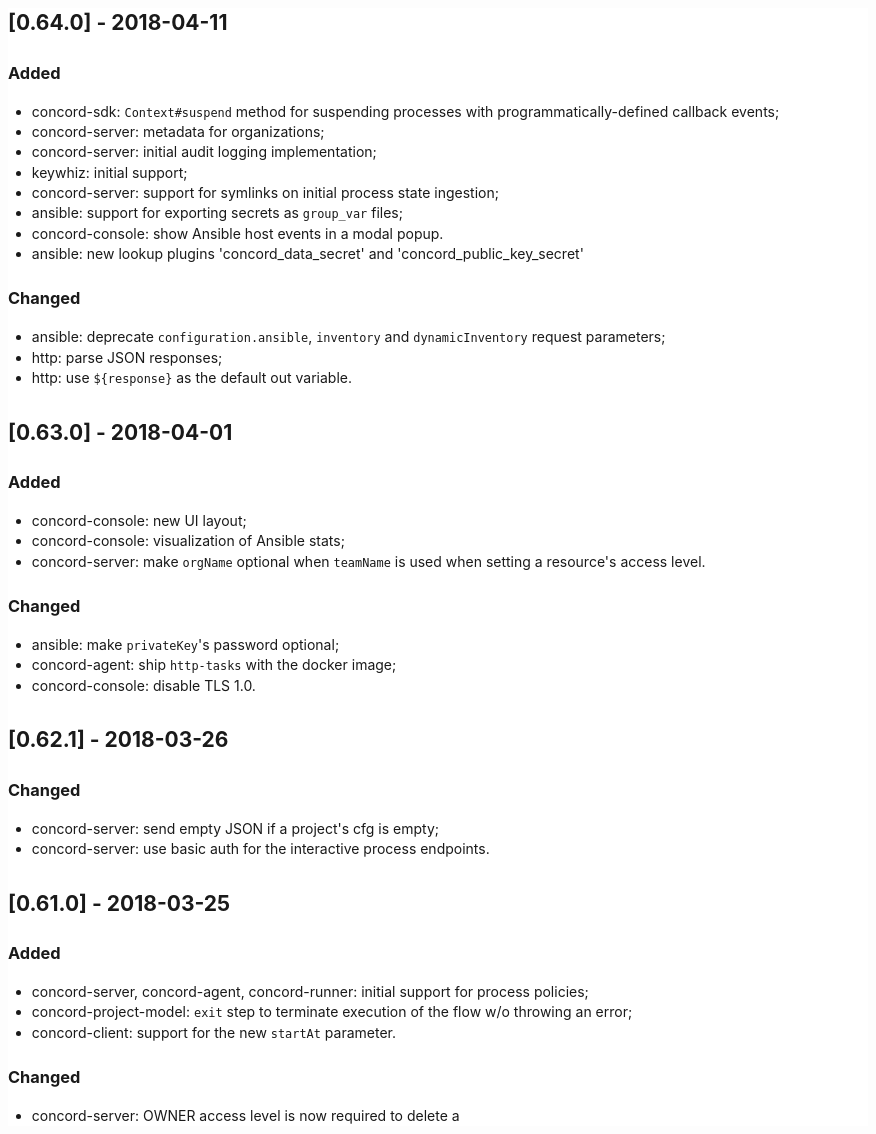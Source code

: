 
## [0.64.0] - 2018-04-11

### Added

- concord-sdk: `Context#suspend` method for suspending processes with
programmatically-defined callback events;
- concord-server: metadata for organizations;
- concord-server: initial audit logging implementation;
- keywhiz: initial support;
- concord-server: support for symlinks on initial process state
ingestion;
- ansible: support for exporting secrets as `group_var` files;
- concord-console: show Ansible host events in a modal popup.
- ansible: new lookup plugins 'concord_data_secret' and 'concord_public_key_secret' 

### Changed

- ansible: deprecate `configuration.ansible`, `inventory` and
`dynamicInventory` request parameters;
- http: parse JSON responses;
- http: use `${response}` as the default out variable.



## [0.63.0] - 2018-04-01

### Added

- concord-console: new UI layout;
- concord-console: visualization of Ansible stats;
- concord-server: make `orgName` optional when `teamName` is used
when setting a resource's access level.

### Changed

- ansible: make `privateKey`'s password optional;
- concord-agent: ship `http-tasks` with the docker image; 
- concord-console: disable TLS 1.0.



## [0.62.1] - 2018-03-26

### Changed

- concord-server: send empty JSON if a project's cfg is empty;
- concord-server: use basic auth for the interactive process
endpoints.



## [0.61.0] - 2018-03-25

### Added

- concord-server, concord-agent, concord-runner: initial support for
process policies;
- concord-project-model: `exit` step to terminate execution of
the flow w/o throwing an error;
- concord-client: support for the new `startAt` parameter.

### Changed

- concord-server: OWNER access level is now required to delete a